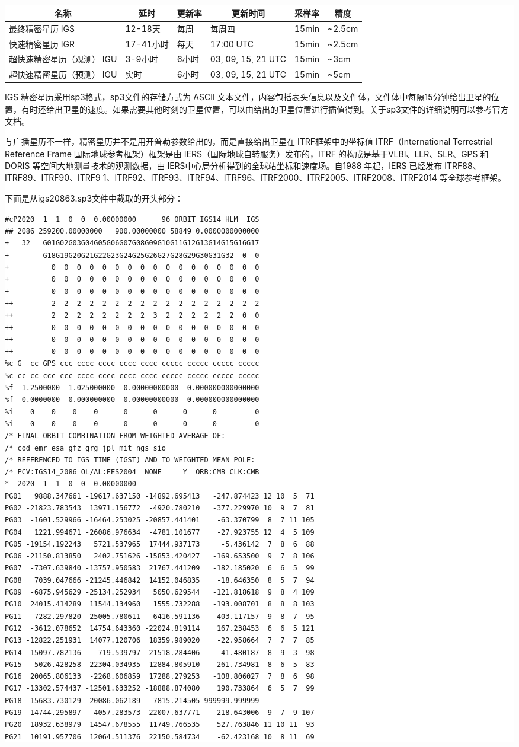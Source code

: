 |名称|延时|更新率|更新时间|采样率|精度|
|---|---|---|---|---|---|
|最终精密星历 IGS|12-18天|每周|每周四|15min|~2.5cm|
|快速精密星历 IGR|17-41小时|每天|17:00 UTC|15min|~2.5cm|
|超快速精密星历（观测） IGU|3-9小时|6小时|03, 09, 15, 21 UTC|15min|~3cm|
|超快速精密星历（预测） IGU|实时|6小时|03, 09, 15, 21 UTC|15min|~5cm|


IGS 精密星历采用sp3格式，sp3文件的存储方式为 ASCII 文本文件，内容包括表头信息以及文件体，文件体中每隔15分钟给出卫星的位置，有时还给出卫星的速度。如果需要其他时刻的卫星位置，可以由给出的卫星位置进行插值得到。关于sp3文件的详细说明可以参考官方文档。

与广播星历不一样，精密星历并不是用开普勒参数给出的，而是直接给出卫星在 ITRF框架中的坐标值 ITRF（International Terrestrial Reference Frame 国际地球参考框架）框架是由 IERS（国际地球自转服务）发布的，ITRF 的构成是基于VLBI、LLR、SLR、GPS 和 DORIS 等空间大地测量技术的观测数据，由 IERS中心局分析得到的全球站坐标和速度场。自1988 年起，IERS 已经发布 ITRF88、ITRF89、ITRF90、ITRF9 1、ITRF92、ITRF93、ITRF94、ITRF96、ITRF2000、ITRF2005、ITRF2008、ITRF2014 等全球参考框架。

下面是从igs20863.sp3文件中截取的开头部分：

```
#cP2020  1  1  0  0  0.00000000      96 ORBIT IGS14 HLM  IGS
## 2086 259200.00000000   900.00000000 58849 0.0000000000000
+   32   G01G02G03G04G05G06G07G08G09G10G11G12G13G14G15G16G17
+        G18G19G20G21G22G23G24G25G26G27G28G29G30G31G32  0  0
+          0  0  0  0  0  0  0  0  0  0  0  0  0  0  0  0  0
+          0  0  0  0  0  0  0  0  0  0  0  0  0  0  0  0  0
+          0  0  0  0  0  0  0  0  0  0  0  0  0  0  0  0  0
++         2  2  2  2  2  2  2  2  2  2  2  2  2  2  2  2  2
++         2  2  2  2  2  2  2  2  3  2  2  2  2  2  2  0  0
++         0  0  0  0  0  0  0  0  0  0  0  0  0  0  0  0  0
++         0  0  0  0  0  0  0  0  0  0  0  0  0  0  0  0  0
++         0  0  0  0  0  0  0  0  0  0  0  0  0  0  0  0  0
%c G  cc GPS ccc cccc cccc cccc cccc ccccc ccccc ccccc ccccc
%c cc cc ccc ccc cccc cccc cccc cccc ccccc ccccc ccccc ccccc
%f  1.2500000  1.025000000  0.00000000000  0.000000000000000
%f  0.0000000  0.000000000  0.00000000000  0.000000000000000
%i    0    0    0    0      0      0      0      0         0
%i    0    0    0    0      0      0      0      0         0
/* FINAL ORBIT COMBINATION FROM WEIGHTED AVERAGE OF:        
/* cod emr esa gfz grg jpl mit ngs sio                      
/* REFERENCED TO IGS TIME (IGST) AND TO WEIGHTED MEAN POLE:
/* PCV:IGS14_2086 OL/AL:FES2004  NONE     Y  ORB:CMB CLK:CMB
*  2020  1  1  0  0  0.00000000
PG01   9888.347661 -19617.637150 -14892.695413   -247.874423 12 10  5  71       
PG02 -21823.783543  13971.156772  -4920.780210   -377.229970 10  9  7  81       
PG03  -1601.529966 -16464.253025 -20857.441401    -63.370799  8  7 11 105       
PG04   1221.994671 -26086.976634  -4781.101677    -27.923755 12  4  5 109       
PG05 -19154.192243   5721.537965  17444.937173     -5.436142  7  8  6  88       
PG06 -21150.813850   2402.751626 -15853.420427   -169.653500  9  7  8 106       
PG07  -7307.639840 -13757.950583  21767.441209   -182.185020  6  6  5  99       
PG08   7039.047666 -21245.446842  14152.046835    -18.646350  8  5  7  94       
PG09  -6875.945629 -25134.252934   5050.629544   -121.818618  9  8  4 109       
PG10  24015.414289  11544.134960   1555.732288   -193.008701  8  8  8 103       
PG11   7282.297820 -25005.780611  -6416.591136   -403.117157  9  8  7  95       
PG12  -3612.078652  14754.643360 -22024.819114    167.238453  6  6  5 121       
PG13 -12822.251931  14077.120706  18359.989020    -22.958664  7  7  7  85       
PG14  15097.782136    719.539797 -21518.284406    -41.480187  8  9  3  98       
PG15  -5026.428258  22304.034935  12884.805910   -261.734981  8  6  5  83       
PG16  20065.806133  -2268.606859  17288.279253   -108.806027  7  8  6  98       
PG17 -13302.574437 -12501.633252 -18888.874080    190.733864  6  5  7  99       
PG18  15683.730129 -20086.062189  -7815.214505 999999.999999
PG19 -14744.295897  -4057.283573 -22007.637771   -218.643006  9  7  9 107       
PG20  18932.638979  14547.678555  11749.766535    527.763846 11 10 11  93       
PG21  10191.957706  12064.511376  22150.584734    -62.423168 10  8 11  69       
```